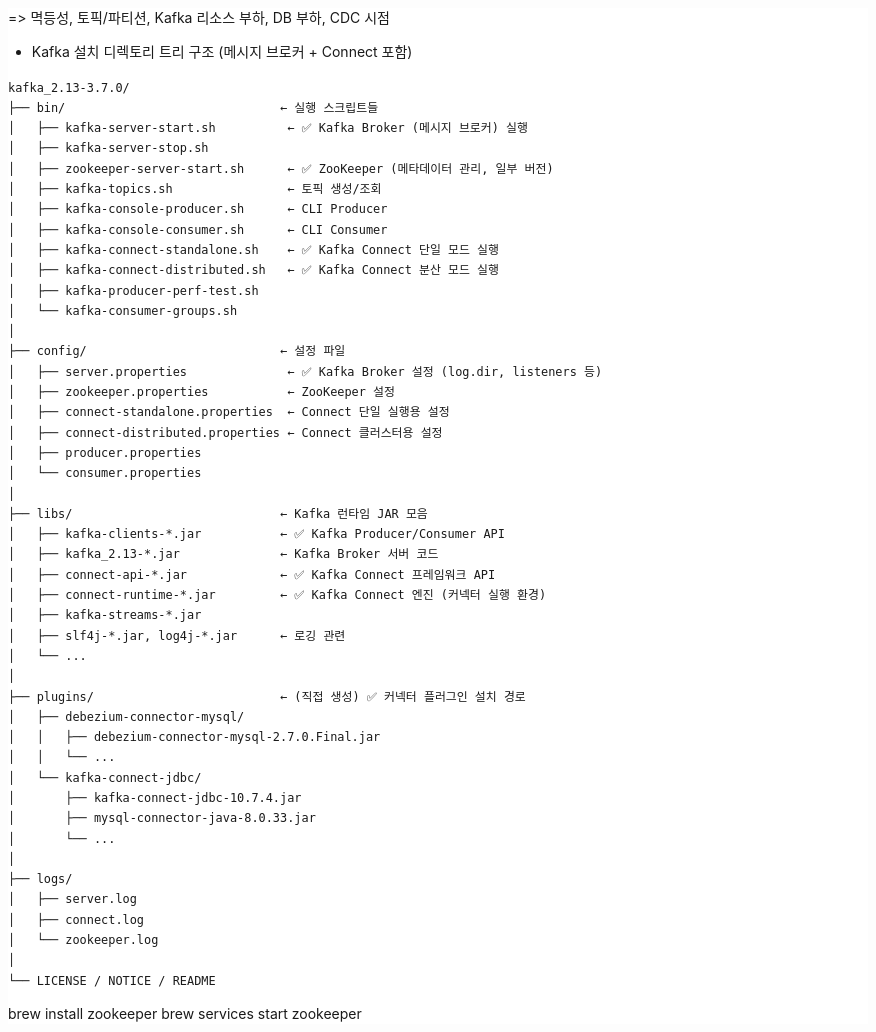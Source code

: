 => 멱등성, 토픽/파티션, Kafka 리소스 부하, DB 부하, CDC 시점

- Kafka 설치 디렉토리 트리 구조 (메시지 브로커 + Connect 포함)

```
kafka_2.13-3.7.0/
├── bin/                              ← 실행 스크립트들
│   ├── kafka-server-start.sh          ← ✅ Kafka Broker (메시지 브로커) 실행
│   ├── kafka-server-stop.sh
│   ├── zookeeper-server-start.sh      ← ✅ ZooKeeper (메타데이터 관리, 일부 버전)
│   ├── kafka-topics.sh                ← 토픽 생성/조회
│   ├── kafka-console-producer.sh      ← CLI Producer
│   ├── kafka-console-consumer.sh      ← CLI Consumer
│   ├── kafka-connect-standalone.sh    ← ✅ Kafka Connect 단일 모드 실행
│   ├── kafka-connect-distributed.sh   ← ✅ Kafka Connect 분산 모드 실행
│   ├── kafka-producer-perf-test.sh
│   └── kafka-consumer-groups.sh
│
├── config/                           ← 설정 파일
│   ├── server.properties              ← ✅ Kafka Broker 설정 (log.dir, listeners 등)
│   ├── zookeeper.properties           ← ZooKeeper 설정
│   ├── connect-standalone.properties  ← Connect 단일 실행용 설정
│   ├── connect-distributed.properties ← Connect 클러스터용 설정
│   ├── producer.properties
│   └── consumer.properties
│
├── libs/                             ← Kafka 런타임 JAR 모음
│   ├── kafka-clients-*.jar           ← ✅ Kafka Producer/Consumer API
│   ├── kafka_2.13-*.jar              ← Kafka Broker 서버 코드
│   ├── connect-api-*.jar             ← ✅ Kafka Connect 프레임워크 API
│   ├── connect-runtime-*.jar         ← ✅ Kafka Connect 엔진 (커넥터 실행 환경)
│   ├── kafka-streams-*.jar
│   ├── slf4j-*.jar, log4j-*.jar      ← 로깅 관련
│   └── ...
│
├── plugins/                          ← (직접 생성) ✅ 커넥터 플러그인 설치 경로
│   ├── debezium-connector-mysql/
│   │   ├── debezium-connector-mysql-2.7.0.Final.jar
│   │   └── ...
│   └── kafka-connect-jdbc/
│       ├── kafka-connect-jdbc-10.7.4.jar
│       ├── mysql-connector-java-8.0.33.jar
│       └── ...
│
├── logs/
│   ├── server.log
│   ├── connect.log
│   └── zookeeper.log
│
└── LICENSE / NOTICE / README
```

brew install zookeeper
brew services start zookeeper
